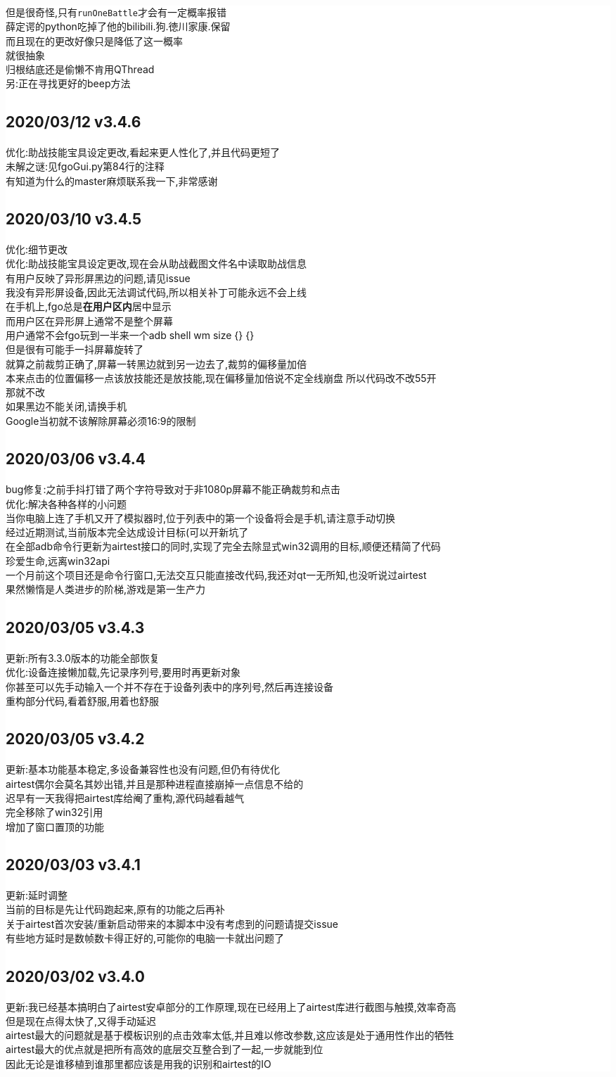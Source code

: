 但是很奇怪,只有`runOneBattle`才会有一定概率报错  
薛定谔的python吃掉了他的bilibili.狗.徳川家康.保留  
而且现在的更改好像只是降低了这一概率  
就很抽象  
归根结底还是偷懒不肯用QThread  
另:正在寻找更好的beep方法  
## 2020/03/12 v3.4.6
优化:助战技能宝具设定更改,看起来更人性化了,并且代码更短了  
未解之谜:见fgoGui.py第84行的注释  
有知道为什么的master麻烦联系我一下,非常感谢  
## 2020/03/10 v3.4.5
优化:细节更改  
优化:助战技能宝具设定更改,现在会从助战截图文件名中读取助战信息  
有用户反映了异形屏黑边的问题,请见issue  
我没有异形屏设备,因此无法调试代码,所以相关补丁可能永远不会上线  
在手机上,fgo总是**在用户区内**居中显示  
而用户区在异形屏上通常不是整个屏幕  
用户通常不会fgo玩到一半来一个adb shell wm size {} {}  
但是很有可能手一抖屏幕旋转了  
就算之前裁剪正确了,屏幕一转黑边就到另一边去了,裁剪的偏移量加倍  
本来点击的位置偏移一点该放技能还是放技能,现在偏移量加倍说不定全线崩盘
所以代码改不改55开  
那就不改  
如果黑边不能关闭,请换手机  
Google当初就不该解除屏幕必须16:9的限制  
## 2020/03/06 v3.4.4
bug修复:之前手抖打错了两个字符导致对于非1080p屏幕不能正确裁剪和点击  
优化:解决各种各样的小问题  
当你电脑上连了手机又开了模拟器时,位于列表中的第一个设备将会是手机,请注意手动切换  
经过近期测试,当前版本完全达成设计目标(可以开新坑了  
在全部adb命令行更新为airtest接口的同时,实现了完全去除显式win32调用的目标,顺便还精简了代码  
珍爱生命,远离win32api  
一个月前这个项目还是命令行窗口,无法交互只能直接改代码,我还对qt一无所知,也没听说过airtest  
果然懒惰是人类进步的阶梯,游戏是第一生产力  
## 2020/03/05 v3.4.3
更新:所有3.3.0版本的功能全部恢复  
优化:设备连接懒加载,先记录序列号,要用时再更新对象  
你甚至可以先手动输入一个并不存在于设备列表中的序列号,然后再连接设备  
重构部分代码,看着舒服,用着也舒服  
## 2020/03/05 v3.4.2
更新:基本功能基本稳定,多设备兼容性也没有问题,但仍有待优化  
airtest偶尔会莫名其妙出错,并且是那种进程直接崩掉一点信息不给的  
迟早有一天我得把airtest库给阉了重构,源代码越看越气  
完全移除了win32引用  
增加了窗口置顶的功能  
## 2020/03/03 v3.4.1
更新:延时调整  
当前的目标是先让代码跑起来,原有的功能之后再补  
关于airtest首次安装/重新启动带来的本脚本中没有考虑到的问题请提交issue  
有些地方延时是数帧数卡得正好的,可能你的电脑一卡就出问题了  
## 2020/03/02 v3.4.0
更新:我已经基本搞明白了airtest安卓部分的工作原理,现在已经用上了airtest库进行截图与触摸,效率奇高  
但是现在点得太快了,又得手动延迟  
airtest最大的问题就是基于模板识别的点击效率太低,并且难以修改参数,这应该是处于通用性作出的牺牲  
airtest最大的优点就是把所有高效的底层交互整合到了一起,一步就能到位  
因此无论是谁移植到谁那里都应该是用我的识别和airtest的IO  